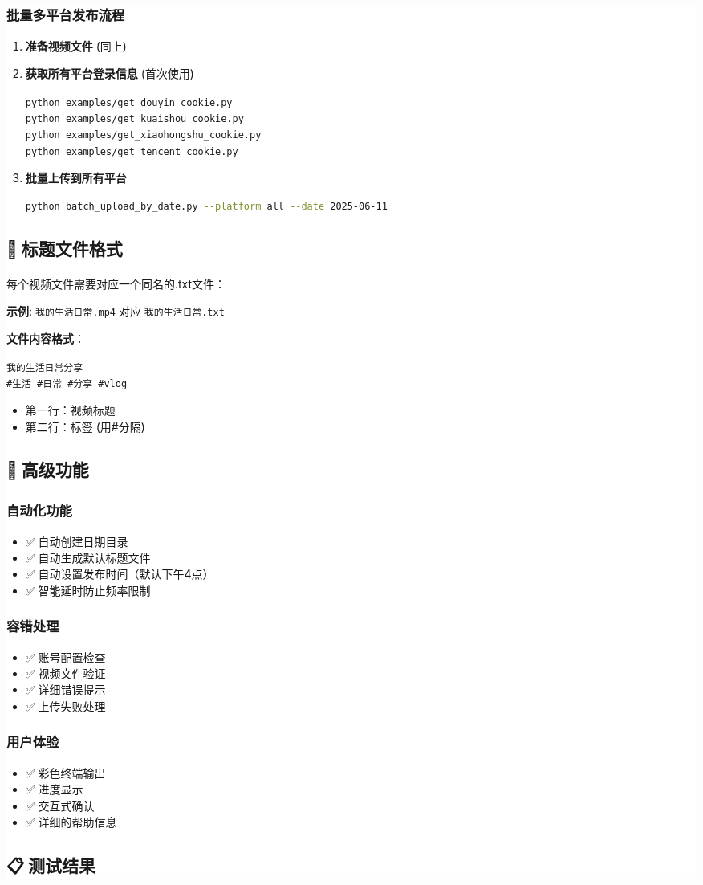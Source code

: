 ### 批量多平台发布流程

1. **准备视频文件** (同上)

2. **获取所有平台登录信息** (首次使用)
   ```bash
   python examples/get_douyin_cookie.py
   python examples/get_kuaishou_cookie.py
   python examples/get_xiaohongshu_cookie.py
   python examples/get_tencent_cookie.py
   ```

3. **批量上传到所有平台**
   ```bash
   python batch_upload_by_date.py --platform all --date 2025-06-11
   ```

## 📝 标题文件格式

每个视频文件需要对应一个同名的.txt文件：

**示例**: `我的生活日常.mp4` 对应 `我的生活日常.txt`

**文件内容格式**：
```
我的生活日常分享
#生活 #日常 #分享 #vlog
```
- 第一行：视频标题
- 第二行：标签 (用#分隔)

## 🔧 高级功能

### 自动化功能
- ✅ 自动创建日期目录
- ✅ 自动生成默认标题文件
- ✅ 自动设置发布时间（默认下午4点）
- ✅ 智能延时防止频率限制

### 容错处理
- ✅ 账号配置检查
- ✅ 视频文件验证
- ✅ 详细错误提示
- ✅ 上传失败处理

### 用户体验
- ✅ 彩色终端输出
- ✅ 进度显示
- ✅ 交互式确认
- ✅ 详细的帮助信息

## 📋 测试结果
